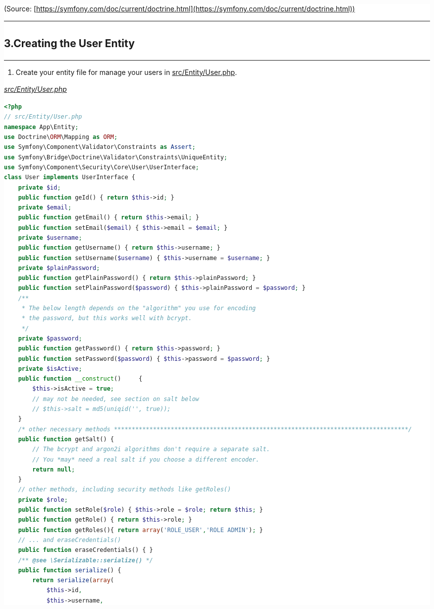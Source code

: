 (Source: [https://symfony.com/doc/current/doctrine.html](https://symfony.com/doc/current/doctrine.html))

--------------------------------------------------------------------------------------------

## 3.Creating the User Entity

--------------------------------------------------------------------------------------------

1. Create your entity file for manage your users in [src/Entity/User.php](src/Entity/User.php).

_[src/Entity/User.php](src/Entity/User.php)_
```php
<?php
// src/Entity/User.php
namespace App\Entity;
use Doctrine\ORM\Mapping as ORM;
use Symfony\Component\Validator\Constraints as Assert;
use Symfony\Bridge\Doctrine\Validator\Constraints\UniqueEntity;
use Symfony\Component\Security\Core\User\UserInterface;
class User implements UserInterface {
    private $id;
    public function geId() { return $this->id; }
    private $email;
    public function getEmail() { return $this->email; }
    public function setEmail($email) { $this->email = $email; }    
    private $username;
    public function getUsername() { return $this->username; }
    public function setUsername($username) { $this->username = $username; }    
    private $plainPassword;
    public function getPlainPassword() { return $this->plainPassword; }
    public function setPlainPassword($password) { $this->plainPassword = $password; }    
    /**
     * The below length depends on the "algorithm" you use for encoding
     * the password, but this works well with bcrypt.
     */
    private $password;
    public function getPassword() { return $this->password; }
    public function setPassword($password) { $this->password = $password; }
    private $isActive;
    public function __construct()     {
        $this->isActive = true;
        // may not be needed, see section on salt below
        // $this->salt = md5(uniqid('', true));
    }
    /* other necessary methods ***********************************************************************************/
    public function getSalt() {
        // The bcrypt and argon2i algorithms don't require a separate salt.
        // You *may* need a real salt if you choose a different encoder.
        return null;
    }
    // other methods, including security methods like getRoles()
	private $role;
	public function setRole($role) { $this->role = $role; return $this; }
	public function getRole() { return $this->role; }
	public function getRoles(){ return array('ROLE_USER','ROLE ADMIN'); }
    // ... and eraseCredentials()
    public function eraseCredentials() { }
    /** @see \Serializable::serialize() */
    public function serialize() {
        return serialize(array(
            $this->id,
            $this->username,
```